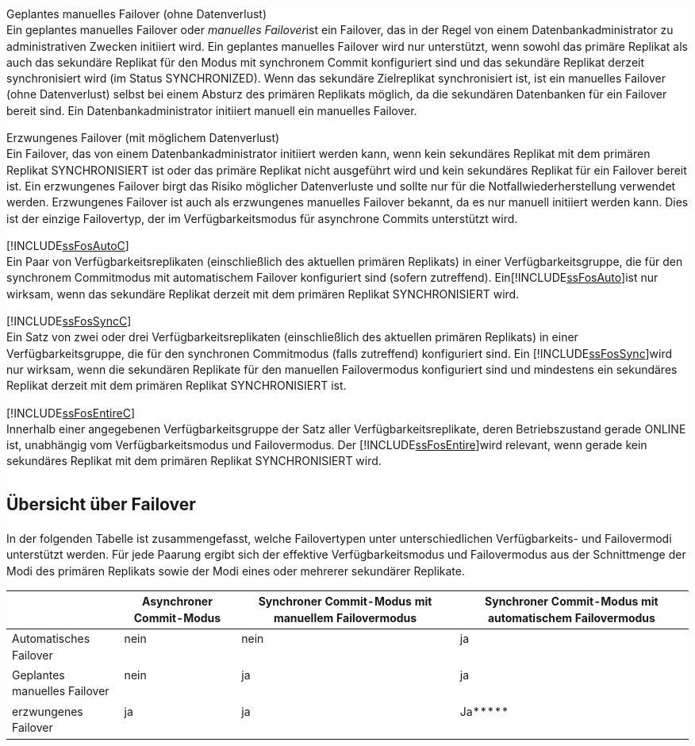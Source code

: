  Geplantes manuelles Failover (ohne Datenverlust)  
 Ein geplantes manuelles Failover oder *manuelles Failover*ist ein Failover, das in der Regel von einem Datenbankadministrator zu administrativen Zwecken initiiert wird. Ein geplantes manuelles Failover wird nur unterstützt, wenn sowohl das primäre Replikat als auch das sekundäre Replikat für den Modus mit synchronem Commit konfiguriert sind und das sekundäre Replikat derzeit synchronisiert wird (im Status SYNCHRONIZED). Wenn das sekundäre Zielreplikat synchronisiert ist, ist ein manuelles Failover (ohne Datenverlust) selbst bei einem Absturz des primären Replikats möglich, da die sekundären Datenbanken für ein Failover bereit sind. Ein Datenbankadministrator initiiert manuell ein manuelles Failover.  
  
 Erzwungenes Failover (mit möglichem Datenverlust)  
 Ein Failover, das von einem Datenbankadministrator initiiert werden kann, wenn kein sekundäres Replikat mit dem primären Replikat SYNCHRONISIERT ist oder das primäre Replikat nicht ausgeführt wird und kein sekundäres Replikat für ein Failover bereit ist. Ein erzwungenes Failover birgt das Risiko möglicher Datenverluste und sollte nur für die Notfallwiederherstellung verwendet werden. Erzwungenes Failover ist auch als erzwungenes manuelles Failover bekannt, da es nur manuell initiiert werden kann. Dies ist der einzige Failovertyp, der im Verfügbarkeitsmodus für asynchrone Commits unterstützt wird.  
  
 [!INCLUDE[ssFosAutoC](../../../includes/ssfosautoc-md.md)]  
 Ein Paar von Verfügbarkeitsreplikaten (einschließlich des aktuellen primären Replikats) in einer Verfügbarkeitsgruppe, die für den synchronem Commitmodus mit automatischem Failover konfiguriert sind (sofern zutreffend). Ein[!INCLUDE[ssFosAuto](../../../includes/ssfosauto-md.md)]ist nur wirksam, wenn das sekundäre Replikat derzeit mit dem primären Replikat SYNCHRONISIERT wird.  
  
 [!INCLUDE[ssFosSyncC](../../../includes/ssfossyncc-md.md)]  
 Ein Satz von zwei oder drei Verfügbarkeitsreplikaten (einschließlich des aktuellen primären Replikats) in einer Verfügbarkeitsgruppe, die für den synchronen Commitmodus (falls zutreffend) konfiguriert sind. Ein [!INCLUDE[ssFosSync](../../../includes/ssfossync-md.md)]wird nur wirksam, wenn die sekundären Replikate für den manuellen Failovermodus konfiguriert sind und mindestens ein sekundäres Replikat derzeit mit dem primären Replikat SYNCHRONISIERT ist.  
  
 [!INCLUDE[ssFosEntireC](../../../includes/ssfosentirec-md.md)]  
 Innerhalb einer angegebenen Verfügbarkeitsgruppe der Satz aller Verfügbarkeitsreplikate, deren Betriebszustand gerade ONLINE ist, unabhängig vom Verfügbarkeitsmodus und Failovermodus. Der [!INCLUDE[ssFosEntire](../../../includes/ssfosentire-md.md)]wird relevant, wenn gerade kein sekundäres Replikat mit dem primären Replikat SYNCHRONISIERT wird.  
  
##  <a name="Overview"></a> Übersicht über Failover  
 In der folgenden Tabelle ist zusammengefasst, welche Failovertypen unter unterschiedlichen Verfügbarkeits- und Failovermodi unterstützt werden. Für jede Paarung ergibt sich der effektive Verfügbarkeitsmodus und Failovermodus aus der Schnittmenge der Modi des primären Replikats sowie der Modi eines oder mehrerer sekundärer Replikate.  
  
||Asynchroner Commit-Modus|Synchroner Commit-Modus mit manuellem Failovermodus|Synchroner Commit-Modus mit automatischem Failovermodus|  
|-|-------------------------------|---------------------------------------------------------|------------------------------------------------------------|  
|Automatisches Failover|nein|nein|ja|  
|Geplantes manuelles Failover|nein|ja|ja|  
|erzwungenes Failover|ja|ja|Ja**\***|  
  
